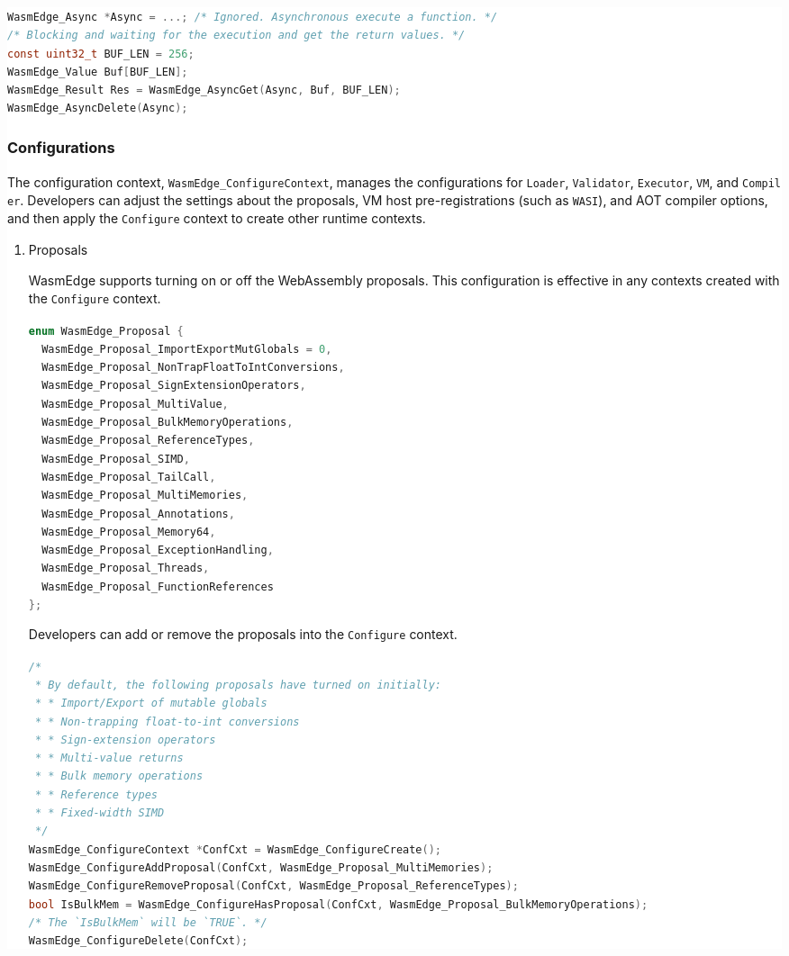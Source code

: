    ```c
   WasmEdge_Async *Async = ...; /* Ignored. Asynchronous execute a function. */
   /* Blocking and waiting for the execution and get the return values. */
   const uint32_t BUF_LEN = 256;
   WasmEdge_Value Buf[BUF_LEN];
   WasmEdge_Result Res = WasmEdge_AsyncGet(Async, Buf, BUF_LEN);
   WasmEdge_AsyncDelete(Async);
   ```

### Configurations

The configuration context, `WasmEdge_ConfigureContext`, manages the configurations for `Loader`, `Validator`, `Executor`, `VM`, and `Compiler`. Developers can adjust the settings about the proposals, VM host pre-registrations (such as `WASI`), and AOT compiler options, and then apply the `Configure` context to create other runtime contexts.

1. Proposals

   WasmEdge supports turning on or off the WebAssembly proposals. This configuration is effective in any contexts created with the `Configure` context.

   ```c
   enum WasmEdge_Proposal {
     WasmEdge_Proposal_ImportExportMutGlobals = 0,
     WasmEdge_Proposal_NonTrapFloatToIntConversions,
     WasmEdge_Proposal_SignExtensionOperators,
     WasmEdge_Proposal_MultiValue,
     WasmEdge_Proposal_BulkMemoryOperations,
     WasmEdge_Proposal_ReferenceTypes,
     WasmEdge_Proposal_SIMD,
     WasmEdge_Proposal_TailCall,
     WasmEdge_Proposal_MultiMemories,
     WasmEdge_Proposal_Annotations,
     WasmEdge_Proposal_Memory64,
     WasmEdge_Proposal_ExceptionHandling,
     WasmEdge_Proposal_Threads,
     WasmEdge_Proposal_FunctionReferences
   };
   ```

   Developers can add or remove the proposals into the `Configure` context.

   ```c
   /*
    * By default, the following proposals have turned on initially:
    * * Import/Export of mutable globals
    * * Non-trapping float-to-int conversions
    * * Sign-extension operators
    * * Multi-value returns
    * * Bulk memory operations
    * * Reference types
    * * Fixed-width SIMD
    */
   WasmEdge_ConfigureContext *ConfCxt = WasmEdge_ConfigureCreate();
   WasmEdge_ConfigureAddProposal(ConfCxt, WasmEdge_Proposal_MultiMemories);
   WasmEdge_ConfigureRemoveProposal(ConfCxt, WasmEdge_Proposal_ReferenceTypes);
   bool IsBulkMem = WasmEdge_ConfigureHasProposal(ConfCxt, WasmEdge_Proposal_BulkMemoryOperations);
   /* The `IsBulkMem` will be `TRUE`. */
   WasmEdge_ConfigureDelete(ConfCxt);
   ```
